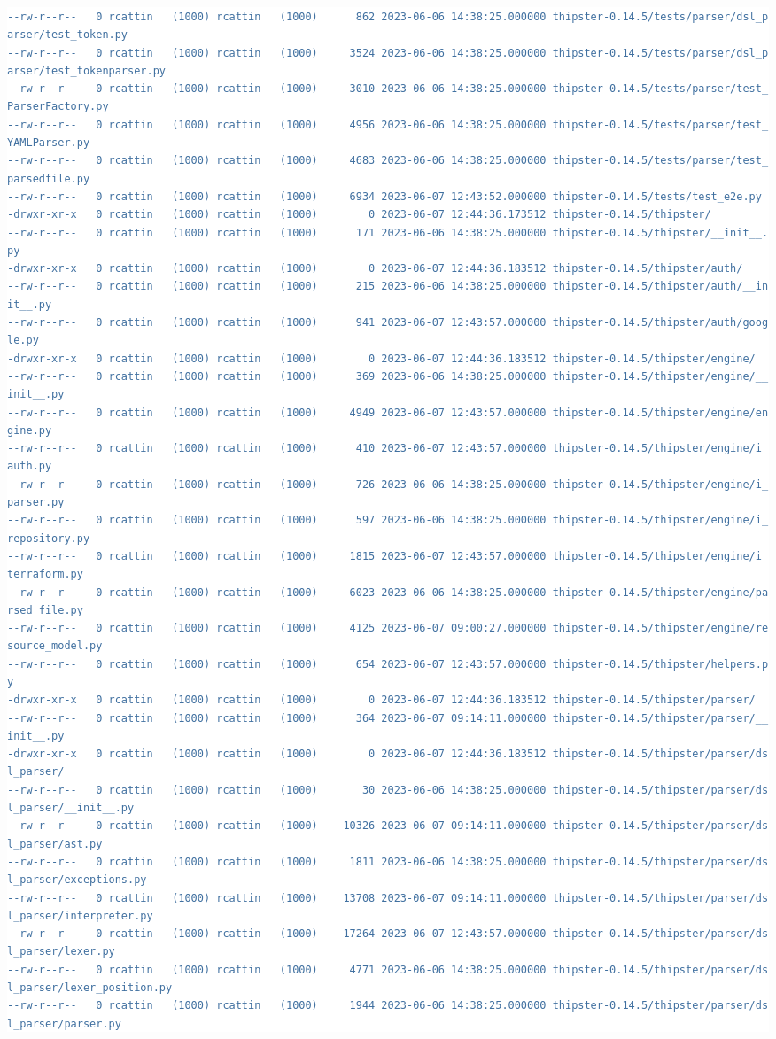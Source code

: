 ```diff
--rw-r--r--   0 rcattin   (1000) rcattin   (1000)      862 2023-06-06 14:38:25.000000 thipster-0.14.5/tests/parser/dsl_parser/test_token.py
--rw-r--r--   0 rcattin   (1000) rcattin   (1000)     3524 2023-06-06 14:38:25.000000 thipster-0.14.5/tests/parser/dsl_parser/test_tokenparser.py
--rw-r--r--   0 rcattin   (1000) rcattin   (1000)     3010 2023-06-06 14:38:25.000000 thipster-0.14.5/tests/parser/test_ParserFactory.py
--rw-r--r--   0 rcattin   (1000) rcattin   (1000)     4956 2023-06-06 14:38:25.000000 thipster-0.14.5/tests/parser/test_YAMLParser.py
--rw-r--r--   0 rcattin   (1000) rcattin   (1000)     4683 2023-06-06 14:38:25.000000 thipster-0.14.5/tests/parser/test_parsedfile.py
--rw-r--r--   0 rcattin   (1000) rcattin   (1000)     6934 2023-06-07 12:43:52.000000 thipster-0.14.5/tests/test_e2e.py
-drwxr-xr-x   0 rcattin   (1000) rcattin   (1000)        0 2023-06-07 12:44:36.173512 thipster-0.14.5/thipster/
--rw-r--r--   0 rcattin   (1000) rcattin   (1000)      171 2023-06-06 14:38:25.000000 thipster-0.14.5/thipster/__init__.py
-drwxr-xr-x   0 rcattin   (1000) rcattin   (1000)        0 2023-06-07 12:44:36.183512 thipster-0.14.5/thipster/auth/
--rw-r--r--   0 rcattin   (1000) rcattin   (1000)      215 2023-06-06 14:38:25.000000 thipster-0.14.5/thipster/auth/__init__.py
--rw-r--r--   0 rcattin   (1000) rcattin   (1000)      941 2023-06-07 12:43:57.000000 thipster-0.14.5/thipster/auth/google.py
-drwxr-xr-x   0 rcattin   (1000) rcattin   (1000)        0 2023-06-07 12:44:36.183512 thipster-0.14.5/thipster/engine/
--rw-r--r--   0 rcattin   (1000) rcattin   (1000)      369 2023-06-06 14:38:25.000000 thipster-0.14.5/thipster/engine/__init__.py
--rw-r--r--   0 rcattin   (1000) rcattin   (1000)     4949 2023-06-07 12:43:57.000000 thipster-0.14.5/thipster/engine/engine.py
--rw-r--r--   0 rcattin   (1000) rcattin   (1000)      410 2023-06-07 12:43:57.000000 thipster-0.14.5/thipster/engine/i_auth.py
--rw-r--r--   0 rcattin   (1000) rcattin   (1000)      726 2023-06-06 14:38:25.000000 thipster-0.14.5/thipster/engine/i_parser.py
--rw-r--r--   0 rcattin   (1000) rcattin   (1000)      597 2023-06-06 14:38:25.000000 thipster-0.14.5/thipster/engine/i_repository.py
--rw-r--r--   0 rcattin   (1000) rcattin   (1000)     1815 2023-06-07 12:43:57.000000 thipster-0.14.5/thipster/engine/i_terraform.py
--rw-r--r--   0 rcattin   (1000) rcattin   (1000)     6023 2023-06-06 14:38:25.000000 thipster-0.14.5/thipster/engine/parsed_file.py
--rw-r--r--   0 rcattin   (1000) rcattin   (1000)     4125 2023-06-07 09:00:27.000000 thipster-0.14.5/thipster/engine/resource_model.py
--rw-r--r--   0 rcattin   (1000) rcattin   (1000)      654 2023-06-07 12:43:57.000000 thipster-0.14.5/thipster/helpers.py
-drwxr-xr-x   0 rcattin   (1000) rcattin   (1000)        0 2023-06-07 12:44:36.183512 thipster-0.14.5/thipster/parser/
--rw-r--r--   0 rcattin   (1000) rcattin   (1000)      364 2023-06-07 09:14:11.000000 thipster-0.14.5/thipster/parser/__init__.py
-drwxr-xr-x   0 rcattin   (1000) rcattin   (1000)        0 2023-06-07 12:44:36.183512 thipster-0.14.5/thipster/parser/dsl_parser/
--rw-r--r--   0 rcattin   (1000) rcattin   (1000)       30 2023-06-06 14:38:25.000000 thipster-0.14.5/thipster/parser/dsl_parser/__init__.py
--rw-r--r--   0 rcattin   (1000) rcattin   (1000)    10326 2023-06-07 09:14:11.000000 thipster-0.14.5/thipster/parser/dsl_parser/ast.py
--rw-r--r--   0 rcattin   (1000) rcattin   (1000)     1811 2023-06-06 14:38:25.000000 thipster-0.14.5/thipster/parser/dsl_parser/exceptions.py
--rw-r--r--   0 rcattin   (1000) rcattin   (1000)    13708 2023-06-07 09:14:11.000000 thipster-0.14.5/thipster/parser/dsl_parser/interpreter.py
--rw-r--r--   0 rcattin   (1000) rcattin   (1000)    17264 2023-06-07 12:43:57.000000 thipster-0.14.5/thipster/parser/dsl_parser/lexer.py
--rw-r--r--   0 rcattin   (1000) rcattin   (1000)     4771 2023-06-06 14:38:25.000000 thipster-0.14.5/thipster/parser/dsl_parser/lexer_position.py
--rw-r--r--   0 rcattin   (1000) rcattin   (1000)     1944 2023-06-06 14:38:25.000000 thipster-0.14.5/thipster/parser/dsl_parser/parser.py
```